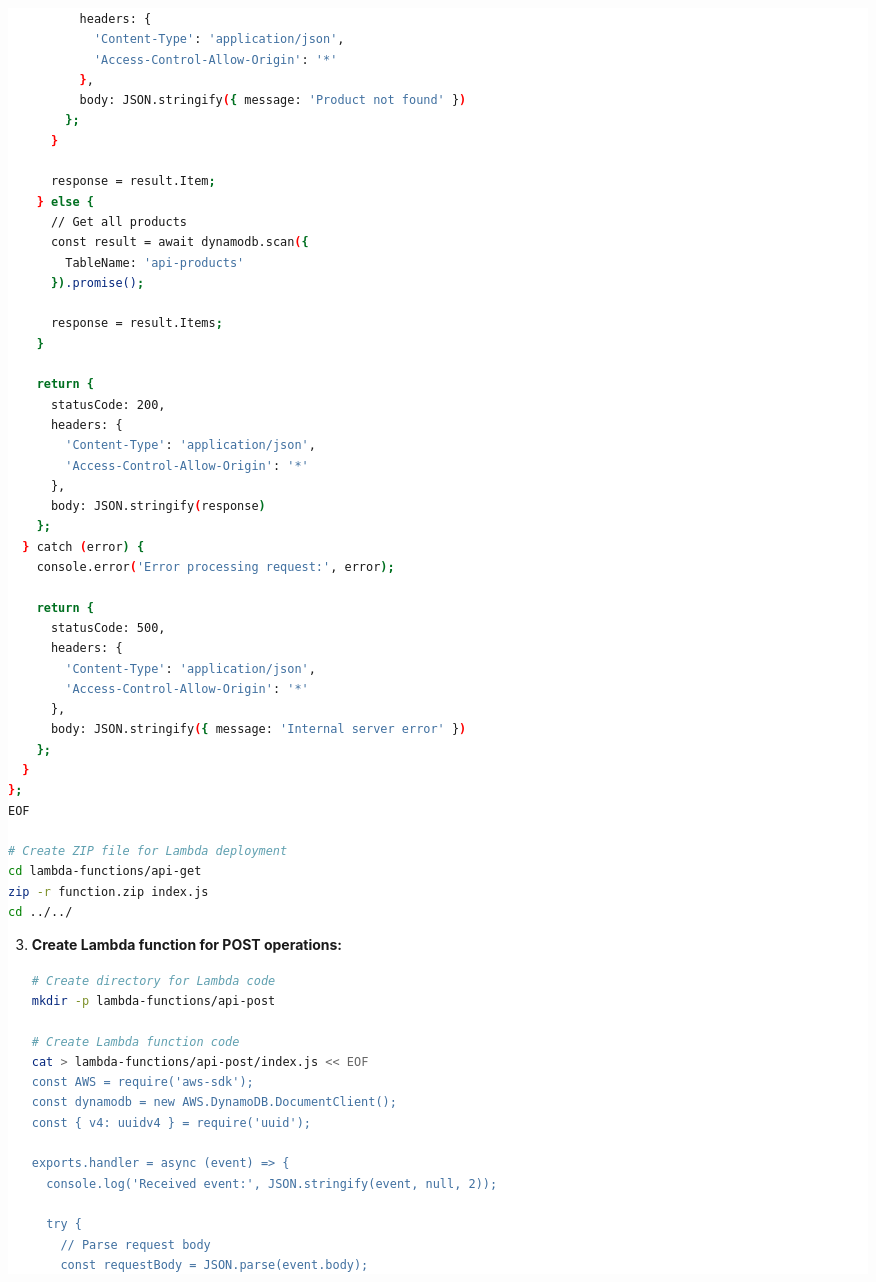    ```bash
             headers: {
               'Content-Type': 'application/json',
               'Access-Control-Allow-Origin': '*'
             },
             body: JSON.stringify({ message: 'Product not found' })
           };
         }
         
         response = result.Item;
       } else {
         // Get all products
         const result = await dynamodb.scan({
           TableName: 'api-products'
         }).promise();
         
         response = result.Items;
       }
       
       return {
         statusCode: 200,
         headers: {
           'Content-Type': 'application/json',
           'Access-Control-Allow-Origin': '*'
         },
         body: JSON.stringify(response)
       };
     } catch (error) {
       console.error('Error processing request:', error);
       
       return {
         statusCode: 500,
         headers: {
           'Content-Type': 'application/json',
           'Access-Control-Allow-Origin': '*'
         },
         body: JSON.stringify({ message: 'Internal server error' })
       };
     }
   };
   EOF
   
   # Create ZIP file for Lambda deployment
   cd lambda-functions/api-get
   zip -r function.zip index.js
   cd ../../
   ```

3. **Create Lambda function for POST operations:**
   ```bash
   # Create directory for Lambda code
   mkdir -p lambda-functions/api-post
   
   # Create Lambda function code
   cat > lambda-functions/api-post/index.js << EOF
   const AWS = require('aws-sdk');
   const dynamodb = new AWS.DynamoDB.DocumentClient();
   const { v4: uuidv4 } = require('uuid');
   
   exports.handler = async (event) => {
     console.log('Received event:', JSON.stringify(event, null, 2));
     
     try {
       // Parse request body
       const requestBody = JSON.parse(event.body);
   ```